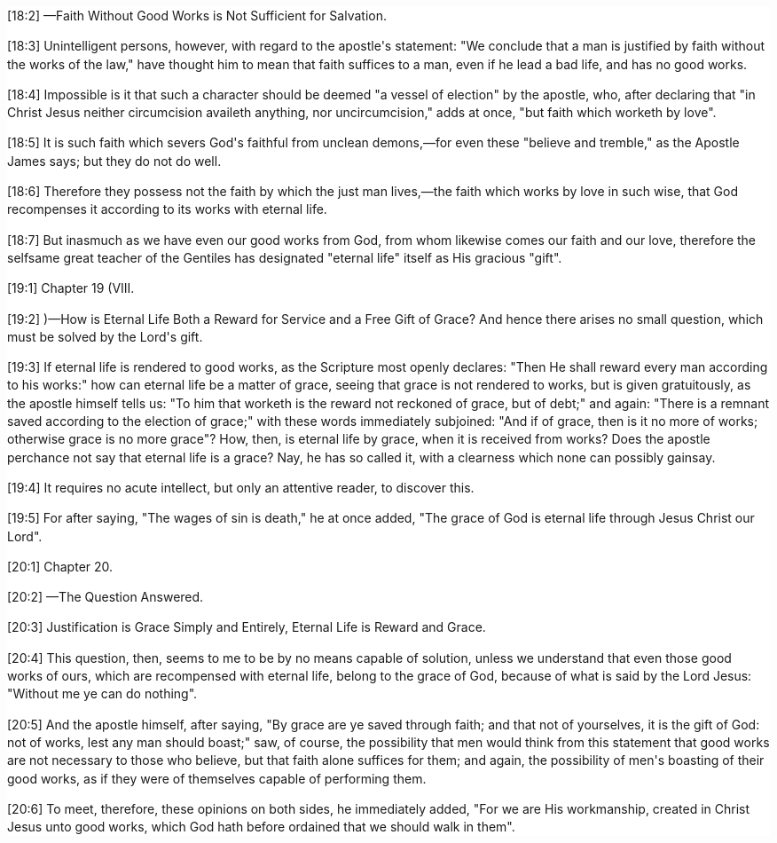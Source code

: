 [18:2] —Faith Without Good Works is Not Sufficient for Salvation.

[18:3] Unintelligent persons, however, with regard to the apostle's statement: "We conclude that a man is justified by faith without the works of the law," have thought him to mean that faith suffices to a man, even if he lead a bad life, and has no good works.

[18:4] Impossible is it that such a character should be deemed "a vessel of election" by the apostle, who, after declaring that "in Christ Jesus neither circumcision availeth anything, nor uncircumcision," adds at once, "but faith which worketh by love".

[18:5] It is such faith which severs God's faithful from unclean demons,—for even these "believe and tremble," as the Apostle James says; but they do not do well.

[18:6] Therefore they possess not the faith by which the just man lives,—the faith which works by love in such wise, that God recompenses it according to its works with eternal life.

[18:7] But inasmuch as we have even our good works from God, from whom likewise comes our faith and our love, therefore the selfsame great teacher of the Gentiles has designated "eternal life" itself as His gracious "gift".

[19:1] Chapter 19 (VIII.

[19:2] )—How is Eternal Life Both a Reward for Service and a Free Gift of Grace?  And hence there arises no small question, which must be solved by the Lord's gift.

[19:3] If eternal life is rendered to good works, as the Scripture most openly declares: "Then He shall reward every man according to his works:" how can eternal life be a matter of grace, seeing that grace is not rendered to works, but is given gratuitously, as the apostle himself tells us: "To him that worketh is the reward not reckoned of grace, but of debt;" and again: "There is a remnant saved according to the election of grace;" with these words immediately subjoined: "And if of grace, then is it no more of works; otherwise grace is no more grace"? How, then, is eternal life by grace, when it is received from works? Does the apostle perchance not say that eternal life is a grace? Nay, he has so called it, with a clearness which none can possibly gainsay.

[19:4] It requires no acute intellect, but only an attentive reader, to discover this.

[19:5] For after saying, "The wages of sin is death," he at once added, "The grace of God is eternal life through Jesus Christ our Lord".

[20:1] Chapter 20.

[20:2] —The Question Answered.

[20:3] Justification is Grace Simply and Entirely, Eternal Life is Reward and Grace.

[20:4] This question, then, seems to me to be by no means capable of solution, unless we understand that even those good works of ours, which are recompensed with eternal life, belong to the grace of God, because of what is said by the Lord Jesus: "Without me ye can do nothing".

[20:5] And the apostle himself, after saying, "By grace are ye saved through faith; and that not of yourselves, it is the gift of God: not of works, lest any man should boast;" saw, of course, the possibility that men would think from this statement that good works are not necessary to those who believe, but that faith alone suffices for them; and again, the possibility of men's boasting of their good works, as if they were of themselves capable of performing them.

[20:6] To meet, therefore, these opinions on both sides, he immediately added, "For we are His workmanship, created in Christ Jesus unto good works, which God hath before ordained that we should walk in them".
